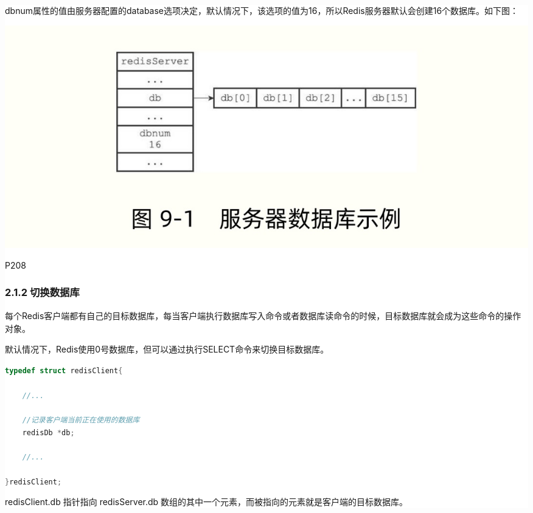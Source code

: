 

dbnum属性的值由服务器配置的database选项决定，默认情况下，该选项的值为16，所以Redis服务器默认会创建16个数据库。如下图：

![image-20200726185830107](img/image-20200726185830107.png)

P208

### 2.1.2 切换数据库

每个Redis客户端都有自己的目标数据库，每当客户端执行数据库写入命令或者数据库读命令的时候，目标数据库就会成为这些命令的操作对象。



默认情况下，Redis使用0号数据库，但可以通过执行SELECT命令来切换目标数据库。



```c
typedef struct redisClient{

	//...
	
	//记录客户端当前正在使用的数据库
	redisDb *db;
	
	//...

}redisClient;
```



redisClient.db 指针指向 redisServer.db 数组的其中一个元素，而被指向的元素就是客户端的目标数据库。


